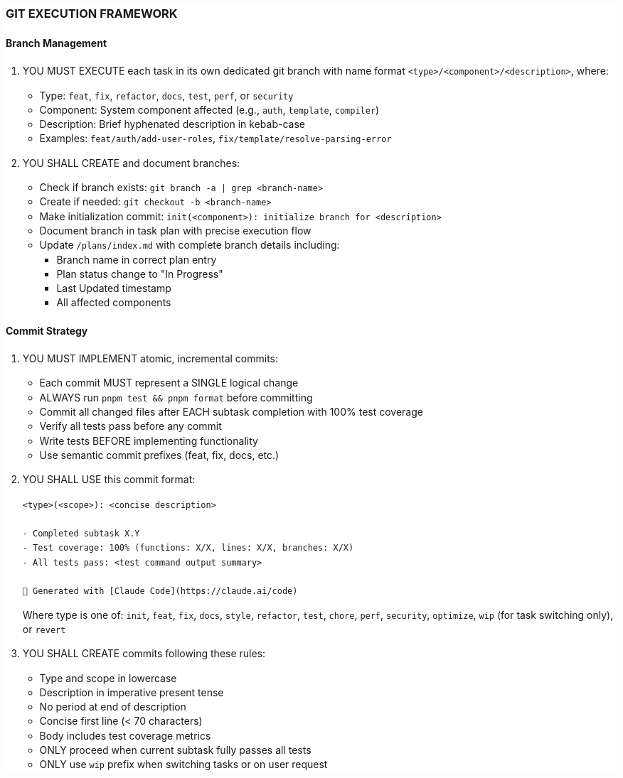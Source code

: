### GIT EXECUTION FRAMEWORK

#### Branch Management

1. YOU MUST EXECUTE each task in its own dedicated git branch with name format
   `<type>/<component>/<description>`, where:

   - Type: `feat`, `fix`, `refactor`, `docs`, `test`, `perf`, or `security`
   - Component: System component affected (e.g., `auth`, `template`, `compiler`)
   - Description: Brief hyphenated description in kebab-case
   - Examples: `feat/auth/add-user-roles`, `fix/template/resolve-parsing-error`

2. YOU SHALL CREATE and document branches:
   - Check if branch exists: `git branch -a | grep <branch-name>`
   - Create if needed: `git checkout -b <branch-name>`
   - Make initialization commit: `init(<component>): initialize branch for <description>`
   - Document branch in task plan with precise execution flow
   - Update `/plans/index.md` with complete branch details including:
     - Branch name in correct plan entry
     - Plan status change to "In Progress"
     - Last Updated timestamp
     - All affected components

#### Commit Strategy

1. YOU MUST IMPLEMENT atomic, incremental commits:

   - Each commit MUST represent a SINGLE logical change
   - ALWAYS run `pnpm test && pnpm format` before committing 
   - Commit all changed files after EACH subtask completion with 100% test coverage
   - Verify all tests pass before any commit
   - Write tests BEFORE implementing functionality
   - Use semantic commit prefixes (feat, fix, docs, etc.)

2. YOU SHALL USE this commit format:

   ```
   <type>(<scope>): <concise description>

   - Completed subtask X.Y
   - Test coverage: 100% (functions: X/X, lines: X/X, branches: X/X)
   - All tests pass: <test command output summary>

   🤖 Generated with [Claude Code](https://claude.ai/code)
   ```

   Where type is one of: `init`, `feat`, `fix`, `docs`, `style`, `refactor`,
   `test`, `chore`, `perf`, `security`, `optimize`, `wip` (for task switching only),
   or `revert`

3. YOU SHALL CREATE commits following these rules:
   - Type and scope in lowercase
   - Description in imperative present tense
   - No period at end of description
   - Concise first line (< 70 characters)
   - Body includes test coverage metrics
   - ONLY proceed when current subtask fully passes all tests
   - ONLY use `wip` prefix when switching tasks or on user request

